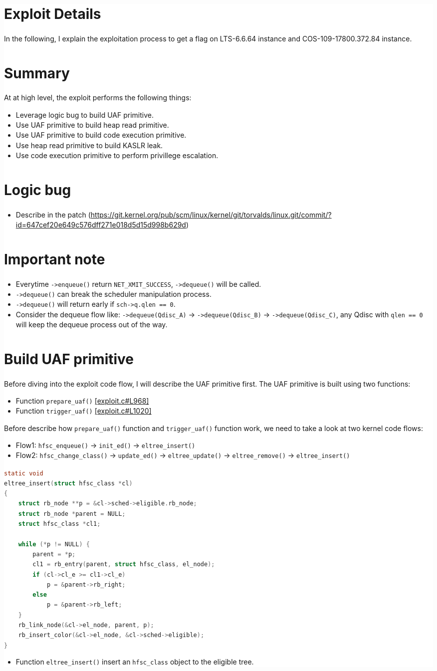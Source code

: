 Exploit Details
===============

In the following, I explain the exploitation process to get a flag on LTS-6.6.64 instance and COS-109-17800.372.84 instance.

# Summary
At at high level, the exploit performs the following things:
- Leverage logic bug to build UAF primitive.
- Use UAF primitive to build heap read primitive.
- Use UAF primitive to build code execution primitive.
- Use heap read primitive to build KASLR leak.
- Use code execution primitive to perform privillege escalation.

# Logic bug
- Describe in the patch (https://git.kernel.org/pub/scm/linux/kernel/git/torvalds/linux.git/commit/?id=647cef20e649c576dff271e018d5d15d998b629d)

# Important note
- Everytime `->enqueue()` return `NET_XMIT_SUCCESS`, `->dequeue()` will be called.
- `->dequeue()` can break the scheduler manipulation process.
- `->dequeue()` will return early if `sch->q.qlen == 0`.
- Consider the dequeue flow like: `->dequeue(Qdisc_A)` -> `->dequeue(Qdisc_B)` -> `->dequeue(Qdisc_C)`, any Qdisc with `qlen == 0` will keep the dequeue process out of the way.

# Build UAF primitive
Before diving into the exploit code flow, I will describe the UAF primitive first. The UAF primitive is built using two functions:
- Function `prepare_uaf()` [[exploit.c#L968]](../exploit/lts-6.6.64/exploit.c#L968)
- Function `trigger_uaf()` [[exploit.c#L1020]](../exploit/lts-6.6.64/exploit.c#L1020)

Before describe how `prepare_uaf()` function and `trigger_uaf()` function work, we need to take a look at two kernel code flows:
- Flow1: `hfsc_enqueue()` -> `init_ed()` -> `eltree_insert()`
- Flow2: `hfsc_change_class()` -> `update_ed()` -> `eltree_update()` -> `eltree_remove()` -> `eltree_insert()`

```c
static void
eltree_insert(struct hfsc_class *cl)
{
	struct rb_node **p = &cl->sched->eligible.rb_node;
	struct rb_node *parent = NULL;
	struct hfsc_class *cl1;

	while (*p != NULL) {
		parent = *p;
		cl1 = rb_entry(parent, struct hfsc_class, el_node);
		if (cl->cl_e >= cl1->cl_e)
			p = &parent->rb_right;
		else
			p = &parent->rb_left;
	}
	rb_link_node(&cl->el_node, parent, p);
	rb_insert_color(&cl->el_node, &cl->sched->eligible);
}
```
- Function `eltree_insert()` insert an `hfsc_class` object to the eligible tree.
